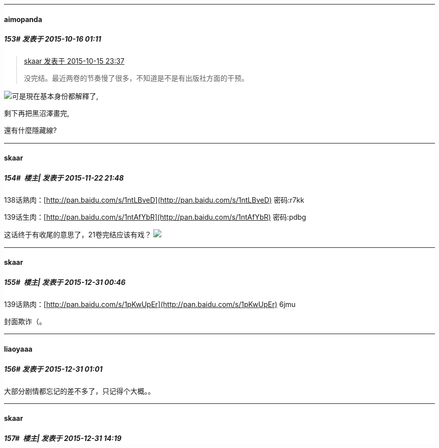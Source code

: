 
-----

####  aimopanda  
##### 153#       发表于 2015-10-16 01:11


<blockquote><a href="httphttps://bbs.saraba1st.com/2b/forum.php?mod=redirect&amp;goto=findpost&amp;pid=30456579&amp;ptid=853223" target="_blank">skaar 发表于 2015-10-15 23:37</a>

没完结。最近两卷的节奏慢了很多，不知道是不是有出版社方面的干预。</blockquote>
<img src="https://static.saraba1st.com/image/smiley/normal/026.gif" referrerpolicy="no-referrer">可是現在基本身份都解釋了,

剩下再把黑沼澤畫完,

還有什麼隱藏線?


-----

####  skaar  
##### 154#         楼主| 发表于 2015-11-22 21:48


138话熟肉：[http://pan.baidu.com/s/1ntLBveD](http://pan.baidu.com/s/1ntLBveD) 密码:r7kk


139话生肉：[http://pan.baidu.com/s/1ntAfYbR](http://pan.baidu.com/s/1ntAfYbR) 密码:pdbg

这话终于有收尾的意思了，21卷完结应该有戏？
<img src="http://ww1.sinaimg.cn/bmiddle/be409592gw1eya37qrwwnj20nc0xcdsz.jpg" referrerpolicy="no-referrer">


-----

####  skaar  
##### 155#         楼主| 发表于 2015-12-31 00:46


139话熟肉：[http://pan.baidu.com/s/1pKwUpEr](http://pan.baidu.com/s/1pKwUpEr) 6jmu

封面欺诈（。


-----

####  liaoyaaa  
##### 156#       发表于 2015-12-31 01:01


大部分剧情都忘记的差不多了，只记得个大概。。


-----

####  skaar  
##### 157#         楼主| 发表于 2015-12-31 14:19

